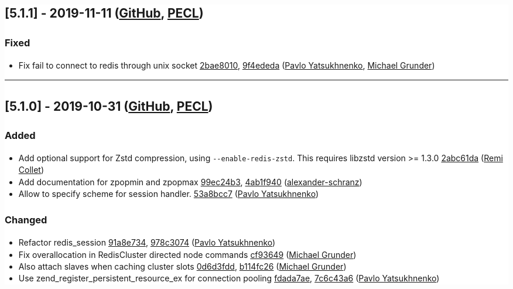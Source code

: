 
## [5.1.1] - 2019-11-11 ([GitHub](https://github.com/phpredis/phpredis/releases/tag/5.1.1), [PECL](https://pecl.php.net/package/redis/5.1.1))

### Fixed

- Fix fail to connect to redis through unix socket
  [2bae8010](https://github.com/phpredis/phpredis/commit/2bae8010),
  [9f4ededa](https://github.com/phpredis/phpredis/commit/9f4ededa)
  ([Pavlo Yatsukhnenko](https://github.com/yatsukhnenko), [Michael Grunder](https://github.com/michael-grunder))

---

## [5.1.0] - 2019-10-31 ([GitHub](https://github.com/phpredis/phpredis/releases/tag/5.1.0), [PECL](https://pecl.php.net/package/redis/5.1.0))

### Added

- Add optional support for Zstd compression, using `--enable-redis-zstd`.
  This requires libzstd version >= 1.3.0
  [2abc61da](https://github.com/phpredis/phpredis/commit/2abc61da)
  ([Remi Collet](https://github.com/remicollet))
- Add documentation for zpopmin and zpopmax
  [99ec24b3](https://github.com/phpredis/phpredis/commit/99ec24b3),
  [4ab1f940](https://github.com/phpredis/phpredis/commit/4ab1f940)
  ([alexander-schranz](https://github.com/alexander-schranz))
- Allow to specify scheme for session handler.
  [53a8bcc7](https://github.com/phpredis/phpredis/commit/53a8bcc7)
  ([Pavlo Yatsukhnenko](https://github.com/yatsukhnenko))

### Changed

- Refactor redis_session
  [91a8e734](https://github.com/phpredis/phpredis/commit/91a8e734),
  [978c3074](https://github.com/phpredis/phpredis/commit/978c3074)
  ([Pavlo Yatsukhnenko](https://github.com/yatsukhnenko))
- Fix overallocation in RedisCluster directed node commands
  [cf93649](https://github.com/phpredis/phpredis/commit/cf93649)
  ([Michael Grunder](https://github.com/michael-grunder))
- Also attach slaves when caching cluster slots
  [0d6d3fdd](https://github.com/phpredis/phpredis/commit/0d6d3fdd),
  [b114fc26](https://github.com/phpredis/phpredis/commit/b114fc26)
  ([Michael Grunder](https://github.com/michael-grunder))
- Use zend_register_persistent_resource_ex for connection pooling
  [fdada7ae](https://github.com/phpredis/phpredis/commit/fdada7ae),
  [7c6c43a6](https://github.com/phpredis/phpredis/commit/7c6c43a6)
  ([Pavlo Yatsukhnenko](https://github.com/yatsukhnenko))
